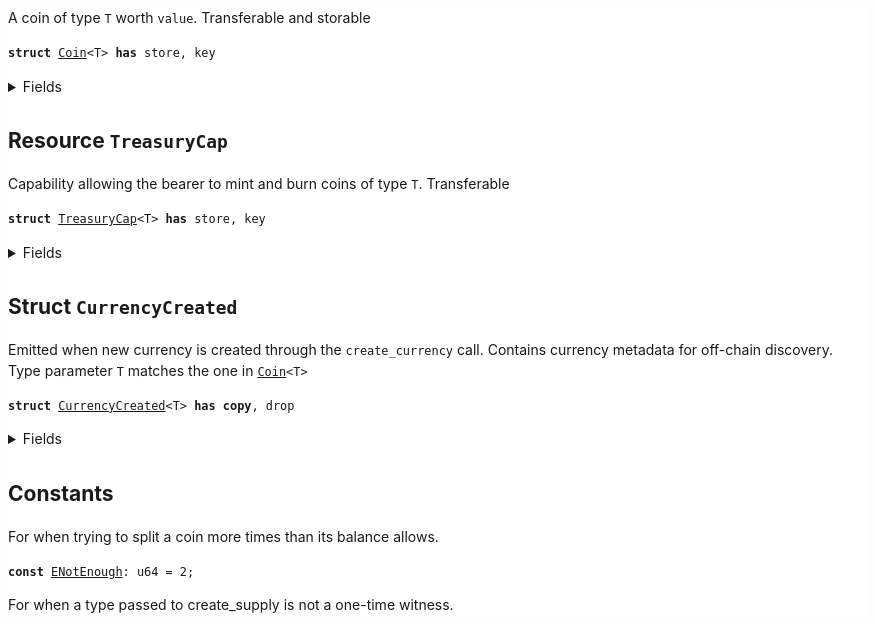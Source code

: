 A coin of type <code>T</code> worth <code>value</code>. Transferable and storable


<pre><code><b>struct</b> <a href="coin.md#0x2_coin_Coin">Coin</a>&lt;T&gt; <b>has</b> store, key
</code></pre>



<details><summary>Fields</summary></details>

<a name="0x2_coin_TreasuryCap"></a>

## Resource `TreasuryCap`

Capability allowing the bearer to mint and burn
coins of type <code>T</code>. Transferable


<pre><code><b>struct</b> <a href="coin.md#0x2_coin_TreasuryCap">TreasuryCap</a>&lt;T&gt; <b>has</b> store, key
</code></pre>



<details><summary>Fields</summary></details>

<a name="0x2_coin_CurrencyCreated"></a>

## Struct `CurrencyCreated`

Emitted when new currency is created through the <code>create_currency</code> call.
Contains currency metadata for off-chain discovery. Type parameter <code>T</code>
matches the one in <code><a href="coin.md#0x2_coin_Coin">Coin</a>&lt;T&gt;</code>


<pre><code><b>struct</b> <a href="coin.md#0x2_coin_CurrencyCreated">CurrencyCreated</a>&lt;T&gt; <b>has</b> <b>copy</b>, drop
</code></pre>



<details><summary>Fields</summary></details>

<a name="@Constants_0"></a>

## Constants


<a name="0x2_coin_ENotEnough"></a>

For when trying to split a coin more times than its balance allows.


<pre><code><b>const</b> <a href="coin.md#0x2_coin_ENotEnough">ENotEnough</a>: u64 = 2;
</code></pre>



<a name="0x2_coin_EBadWitness"></a>

For when a type passed to create_supply is not a one-time witness.

